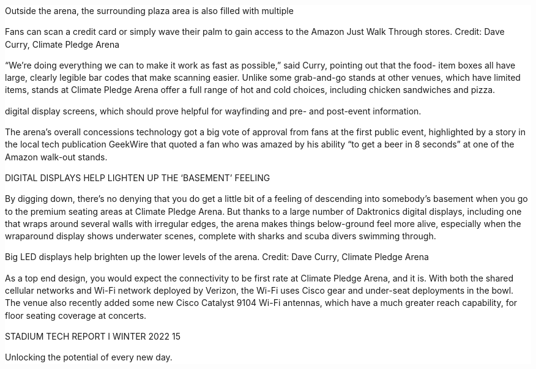 Outside the arena, the
surrounding plaza area is
also filled with multiple

Fans can scan a credit card or simply wave their palm to gain access to the Amazon
Just Walk Through stores. Credit: Dave Curry, Climate Pledge Arena

“We’re doing everything we can to make it work as fast
as possible,” said Curry, pointing out that the food-
item boxes all have large, clearly legible bar
codes that make scanning easier. Unlike some
grab-and-go stands at other venues, which
have limited items, stands at Climate Pledge
Arena offer a full range of hot and cold choices,
including chicken sandwiches and pizza.

digital display screens, which should prove helpful for
wayfinding and pre- and post-event information.

The arena’s overall concessions technology got a
big vote of approval from fans at the first public
event, highlighted by a story in the local tech
publication GeekWire that quoted a fan who was
amazed by his ability “to get a beer in 8 seconds”
at one of the Amazon walk-out stands.

DIGITAL DISPLAYS HELP LIGHTEN UP THE
‘BASEMENT’ FEELING

By digging down, there’s no denying that you
do get a little bit of a feeling of descending into
somebody’s basement when you go to the premium
seating areas at Climate Pledge Arena. But thanks to a
large number of Daktronics digital displays, including
one that wraps around several walls with irregular
edges, the arena makes things below-ground feel more
alive, especially when the wraparound display shows
underwater scenes, complete with sharks and scuba
divers swimming through.

Big LED displays help brighten up the lower levels of the arena. Credit:
Dave Curry, Climate Pledge Arena

As a top end design, you would expect the connectivity
to be first rate at Climate Pledge Arena, and it is. With
both the shared cellular networks and Wi-Fi network
deployed by Verizon, the Wi-Fi uses Cisco gear and
under-seat deployments in the bowl. The venue also
recently added some new Cisco Catalyst 9104 Wi-Fi
antennas, which have a much greater reach capability,
for floor seating coverage at concerts.

STADIUM TECH REPORT   I   WINTER 2022     15

Unlocking the potential
of every new day.
